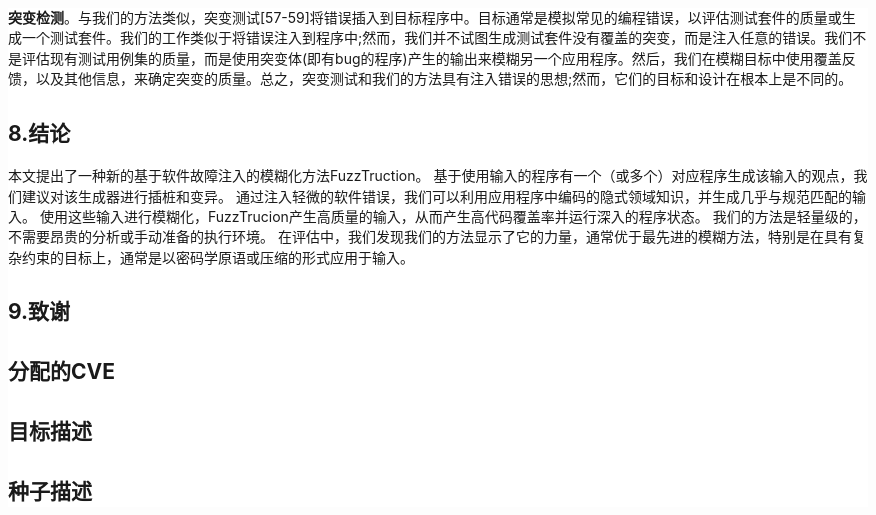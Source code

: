 **突变检测**。与我们的方法类似，突变测试[57-59]将错误插入到目标程序中。目标通常是模拟常见的编程错误，以评估测试套件的质量或生成一个测试套件。我们的工作类似于将错误注入到程序中;然而，我们并不试图生成测试套件没有覆盖的突变，而是注入任意的错误。我们不是评估现有测试用例集的质量，而是使用突变体(即有bug的程序)产生的输出来模糊另一个应用程序。然后，我们在模糊目标中使用覆盖反馈，以及其他信息，来确定突变的质量。总之，突变测试和我们的方法具有注入错误的思想;然而，它们的目标和设计在根本上是不同的。

## 8.结论
本文提出了一种新的基于软件故障注入的模糊化方法FuzzTruction。 基于使用输入的程序有一个（或多个）对应程序生成该输入的观点，我们建议对该生成器进行插桩和变异。 通过注入轻微的软件错误，我们可以利用应用程序中编码的隐式领域知识，并生成几乎与规范匹配的输入。 使用这些输入进行模糊化，FuzzTrucion产生高质量的输入，从而产生高代码覆盖率并运行深入的程序状态。 我们的方法是轻量级的，不需要昂贵的分析或手动准备的执行环境。 在评估中，我们发现我们的方法显示了它的力量，通常优于最先进的模糊方法，特别是在具有复杂约束的目标上，通常是以密码学原语或压缩的形式应用于输入。 

## 9.致谢
## 分配的CVE
## 目标描述
## 种子描述